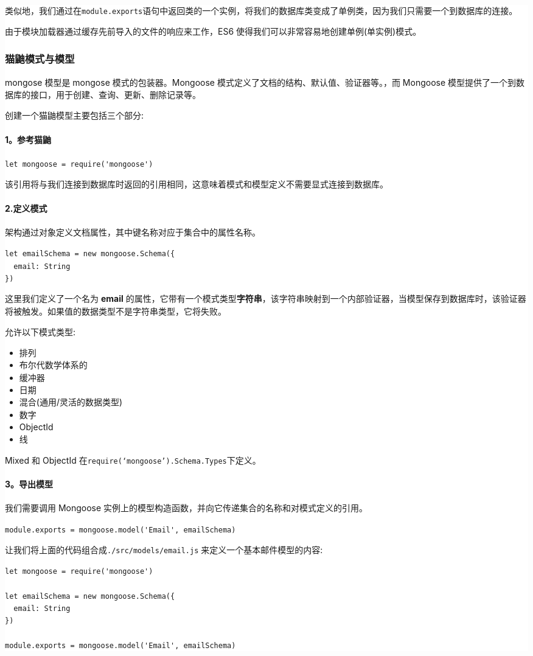 类似地，我们通过在`module.exports`语句中返回类的一个实例，将我们的数据库类变成了单例类，因为我们只需要一个到数据库的连接。

由于模块加载器通过缓存先前导入的文件的响应来工作，ES6 使得我们可以非常容易地创建单例(单实例)模式。

### 猫鼬模式与模型

mongose 模型是 mongose 模式的包装器。Mongoose 模式定义了文档的结构、默认值、验证器等。，而 Mongoose 模型提供了一个到数据库的接口，用于创建、查询、更新、删除记录等。

创建一个猫鼬模型主要包括三个部分:

#### **1。参考猫鼬**

```
let mongoose = require('mongoose')
```

该引用将与我们连接到数据库时返回的引用相同，这意味着模式和模型定义不需要显式连接到数据库。

#### 2.定义模式

架构通过对象定义文档属性，其中键名称对应于集合中的属性名称。

```
let emailSchema = new mongoose.Schema({
  email: String
})
```

这里我们定义了一个名为 **email** 的属性，它带有一个模式类型**字符串**，该字符串映射到一个内部验证器，当模型保存到数据库时，该验证器将被触发。如果值的数据类型不是字符串类型，它将失败。

允许以下模式类型:

*   排列
*   布尔代数学体系的
*   缓冲器
*   日期
*   混合(通用/灵活的数据类型)
*   数字
*   ObjectId
*   线

Mixed 和 ObjectId 在`require(‘mongoose’).Schema.Types`下定义。

#### **3。导出模型**

我们需要调用 Mongoose 实例上的模型构造函数，并向它传递集合的名称和对模式定义的引用。

```
module.exports = mongoose.model('Email', emailSchema)
```

让我们将上面的代码组合成`./src/models/email.js` 来定义一个基本邮件模型的内容:

```
let mongoose = require('mongoose')

let emailSchema = new mongoose.Schema({
  email: String
})

module.exports = mongoose.model('Email', emailSchema)
```
